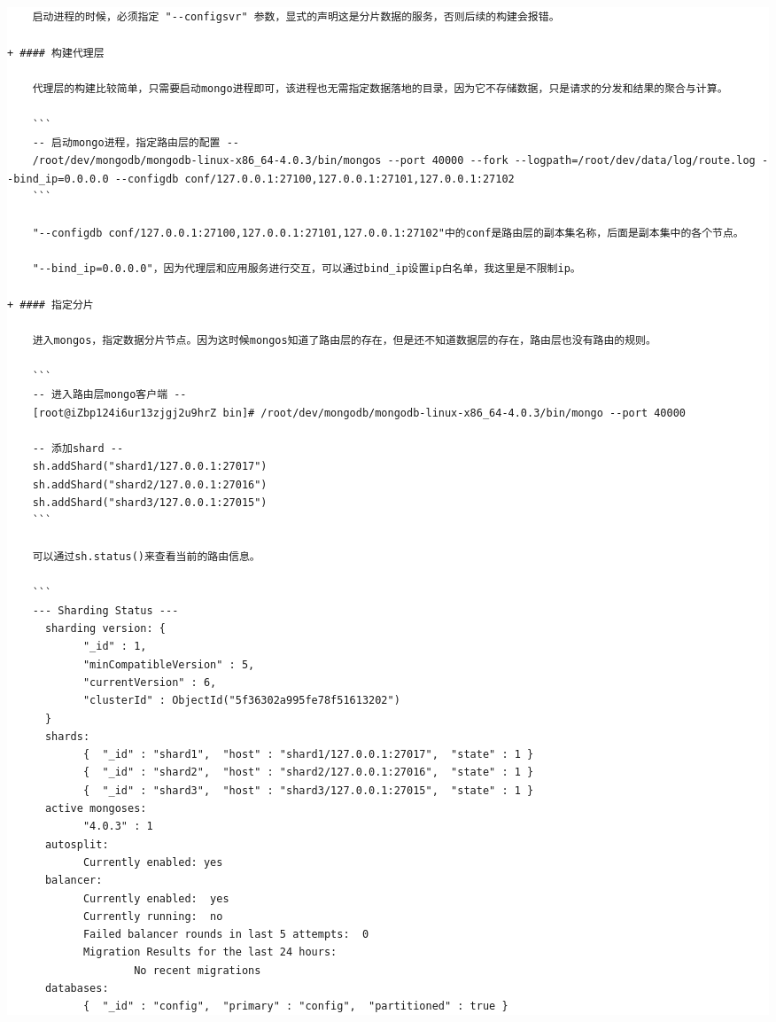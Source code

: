         启动进程的时候，必须指定 "--configsvr" 参数，显式的声明这是分片数据的服务，否则后续的构建会报错。

    + #### 构建代理层
        
        代理层的构建比较简单，只需要启动mongo进程即可，该进程也无需指定数据落地的目录，因为它不存储数据，只是请求的分发和结果的聚合与计算。

        ```
        -- 启动mongo进程，指定路由层的配置 --
        /root/dev/mongodb/mongodb-linux-x86_64-4.0.3/bin/mongos --port 40000 --fork --logpath=/root/dev/data/log/route.log --bind_ip=0.0.0.0 --configdb conf/127.0.0.1:27100,127.0.0.1:27101,127.0.0.1:27102
        ```

        "--configdb conf/127.0.0.1:27100,127.0.0.1:27101,127.0.0.1:27102"中的conf是路由层的副本集名称，后面是副本集中的各个节点。

        "--bind_ip=0.0.0.0"，因为代理层和应用服务进行交互，可以通过bind_ip设置ip白名单，我这里是不限制ip。

    + #### 指定分片
        
        进入mongos，指定数据分片节点。因为这时候mongos知道了路由层的存在，但是还不知道数据层的存在，路由层也没有路由的规则。

        ```
        -- 进入路由层mongo客户端 -- 
        [root@iZbp124i6ur13zjgj2u9hrZ bin]# /root/dev/mongodb/mongodb-linux-x86_64-4.0.3/bin/mongo --port 40000

        -- 添加shard -- 
        sh.addShard("shard1/127.0.0.1:27017")
        sh.addShard("shard2/127.0.0.1:27016")
        sh.addShard("shard3/127.0.0.1:27015")
        ```

        可以通过sh.status()来查看当前的路由信息。

        ```
        --- Sharding Status ---
          sharding version: {
                "_id" : 1,
                "minCompatibleVersion" : 5,
                "currentVersion" : 6,
                "clusterId" : ObjectId("5f36302a995fe78f51613202")
          }
          shards:
                {  "_id" : "shard1",  "host" : "shard1/127.0.0.1:27017",  "state" : 1 }
                {  "_id" : "shard2",  "host" : "shard2/127.0.0.1:27016",  "state" : 1 }
                {  "_id" : "shard3",  "host" : "shard3/127.0.0.1:27015",  "state" : 1 }
          active mongoses:
                "4.0.3" : 1
          autosplit:
                Currently enabled: yes
          balancer:
                Currently enabled:  yes
                Currently running:  no
                Failed balancer rounds in last 5 attempts:  0
                Migration Results for the last 24 hours:
                        No recent migrations
          databases:
                {  "_id" : "config",  "primary" : "config",  "partitioned" : true }
